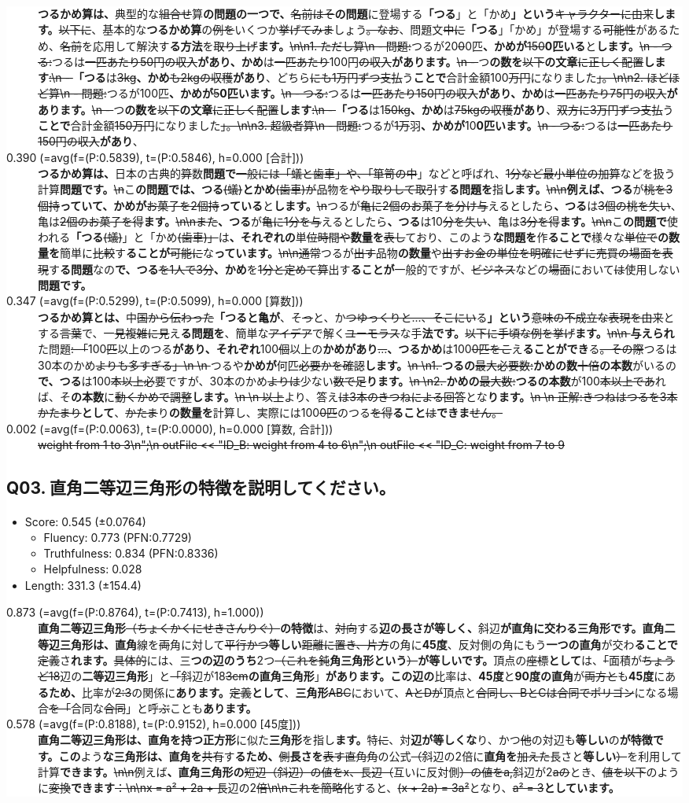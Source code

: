 <dd><b>つるかめ算は、</b>典型的な<s>組合せ</s>算<b>の問題の一つで、</b><s>名前はそ</s><b>の問題</b>に登場する<b>「つる</b>」と「かめ<b>」という</b><s>キャラクターに由来</s><b>します。</b><s>以下に</s>、基本的な<b>つるかめ算</b>の<s>例を</s>いくつか<s>挙げてみま</s>しょう<s>。なお</s>、問題文<s>中に</s><b>「つる</b>」「かめ」が登場する<s>可能性</s>があるため、<s>名前</s>を応用して解決す<b>る方法</b>を<s>取り上げ</s><b>ます。</b><s>&#92;n&#92;n1&#46; ただし算&#92;n   &#45; 問題:</s>つるが20<s>0</s>0匹<b>、かめが</b><s>150</s><b>0匹いる</b>と<b>します。</b><s>&#92;n   &#45; つる:</s>つるは<s>一匹あたり50円の収入</s><b>があり、かめ</b>は<s>一匹あたり</s>100円<s>の収入</s><b>があります。</b><s>&#92;n   &#45; </s>つ<b>の数を</b><s>以下</s><b>の文章</b><s>に正しく配置</s><b>します</b><s>:&#92;n   &#45; </s><b>「つる</b>は<s>3kg</s><b>、かめ</b><s>も2kgの収穫</s><b>があり</b>、どちら<s>にも1万円ずつ支払</s>う<b>ことで</b>合計金額100<s>万円</s>になりました<s>」。&#92;n&#92;n2&#46; ほどほど算&#92;n   &#45; 問題:</s>つるが100匹<b>、かめが</b><s>5</s><b>0匹います。</b><s>&#92;n   &#45; つる:</s>つるは<s>一匹あたり150円の収入</s><b>があり、かめ</b>は<s>一匹あたり75円の収入</s><b>があります。</b><s>&#92;n   &#45; </s>つ<b>の数を</b><s>以下</s><b>の文章</b><s>に正しく配置</s><b>します</b><s>:&#92;n   &#45; </s><b>「つる</b>は1<s>50kg</s><b>、かめ</b>は<s>75kgの収穫</s><b>があり</b>、<s>双方に3万円ずつ支払</s>う<b>ことで</b>合計金額<s>150万円</s>になりました<s>」。&#92;n&#92;n3&#46; 超級者算&#92;n   &#45; 問題:</s>つるが<s>1万</s>羽<b>、かめが</b>10<b>0匹います。</b><s>&#92;n   &#45; つる:</s>つるは<s>一匹あたり150円の収入</s><b>があり</b>、</dd>
<dt>0.390 (=avg(f=(P:0.5839), t=(P:0.5846), h=0.000 [合計]))</dt>
<dd><b>つるかめ算は、</b>日本の古典的<s>算</s>数<b>問題で</b><s>一般には「蟻と歯車」や、「箪笥の中</s>」などと呼ばれ、<s>1分など最小単位の加算</s>などを扱う計算<b>問題です。</b><s>&#92;n</s>こ<b>の問題では、つる</b><s>&#40;蟻&#41;</s><b>とかめ</b><s>&#40;歯車&#41;が</s>品物を<s>やり取りして取引</s>す<b>る問題を</b>指<b>します。</b><s>&#92;n&#92;n</s><b>例えば、つる</b>が<s>桃を3個持</s><b>っていて、かめが</b><s>お菓子を2個持</s><b>っている</b>と<b>します。</b><s>&#92;n</s>つるが<s>亀に2個のお菓子を分け与</s>えるとしたら<b>、つる</b>は<s>3個の桃を失い</s>、亀は<s>2個のお菓子を得</s><b>ます。</b><s>&#92;n&#92;nまた</s><b>、つる</b>が<s>亀に1分を与</s>えるとしたら<b>、つる</b>は10<s>分を失い</s>、亀は<s>3分を得</s><b>ます。</b><s>&#92;n&#92;n</s>こ<b>の問題で</b>使われる<b>「つる</b><s>&#40;蟻&#41;</s>」と「かめ<s>&#40;歯車&#41;」</s>は<b>、それぞれの</b>単<s>位時間や</s><b>数量を</b><s>表し</s>ており、このよう<b>な問題を</b>作<b>ることで</b>様々な<s>単位で</s><b>の数量を</b>簡単に<s>比較</s>す<b>ることが</b><s>可能に</s>な<b>っています。</b><s>&#92;n&#92;n通常</s>つるが<s>出す</s>品物<b>の数量</b>や<s>出すお金の単位を明確にせずに売買の場面を表現</s>す<b>る問題</b>なの<b>で、つる</b><s>を1人で3分</s><b>、かめ</b>を<s>1分と定めて算</s>出す<b>ることが</b>一般的ですが、<s>ビジネス</s>などの<s>場面</s>において<s>は</s>使用しない<b>問題です。</b></dd>
<dt>0.347 (=avg(f=(P:0.5299), t=(P:0.5099), h=0.000 [算数]))</dt>
<dd><b>つるかめ算とは、</b>中<s>国から伝わった</s><b>「つると亀が</b>、そ<s>っ</s>と、か<s>つゆっくりと&#46;&#46;&#46;、そこにい</s>る<b>」という</b><s>意味の不成立な表現を由来</s>とする<s>言葉</s>で、一<s>見複雑に見</s>え<b>る問題を</b>、簡単な<s>アイデア</s>で解く<s>ユーモラス</s>な手<b>法です。</b><s>以下に手頃な例を挙げ</s><b>ます。</b><s>&#92;n&#92;n </s><b>与えられ</b>た問題<s>: 「</s>100<s>匹</s>以上のつる<b>があり、それぞれ</b>100<s>個</s>以上の<b>かめがあり</b><s>&#46;&#46;&#46;</s><b>、つるかめ</b>は100<s>0匹をこ</s>え<b>ることができ</b>る<s>。その際</s>つるは30本のかめ<s>よりも多すぎる」&#92;n &#92;n </s>つるや<b>かめが</b>何匹<s>必要かを確認</s><b>します。</b><s>&#92;n &#92;n1&#46; </s><b>つるの</b><s>最大必要数:</s><b>かめの数</b><s>十倍</s><b>の本数</b>がいるの<b>で、つる</b>は100<s>本以上必</s>要ですが、30本のかめ<s>よりは</s>少ない<s>数で足</s><b>ります。</b><s>&#92;n &#92;n2&#46; </s><b>かめの</b><s>最大数:</s><b>つるの本数</b>が100<s>本以上であ</s>れば、そ<b>の本数</b>に<s>動くかめで調整</s><b>します。</b><s>&#92;n &#92;n 以上</s>より、答え<s>は3本のきつねによる回答</s>とな<b>ります。</b><s>&#92;n &#92;n 正解:きつねはつるを3本かたまり</s><b>として</b>、<s>かたま</s>り<b>の数量を</b>計算し、実際には100<s>0匹</s>のつる<s>を得</s><b>ること</b><s>は</s><b>できま</b><s>せん。</s></dd>
<dt>0.002 (=avg(f=(P:0.0063), t=(P:0.0000), h=0.000 [算数, 合計]))</dt>
<dd><s>weight from 1 to 3&#92;n&quot;;&#92;n    outFile &lt;&lt; &quot;ID&#95;B: weight from 4 to 6&#92;n&quot;;&#92;n    outFile &lt;&lt; &quot;ID&#95;C: weight from 7 to 9</s></dd>
</dl>

## <a name="Q03"></a>Q03. 直角二等辺三角形の特徴を説明してください。

- Score: 0.545 (±0.0764)
  - Fluency: 0.773 (PFN:0.7729)
  - Truthfulness: 0.834 (PFN:0.8336)
  - Helpfulness: 0.028
- Length: 331.3 (±154.4)

<dl>
<dt>0.873 (=avg(f=(P:0.8764), t=(P:0.7413), h=1.000))</dt>
<dd><b>直角二等辺三角形</b><s>（ちょくかくにせきさんりぐ）</s><b>の特徴</b>は、<s>対向</s>する<b>辺の長さが等しく、</b>斜辺<b>が直角に交わる三角形です。直角二等辺三角形は、直角</b>線を<s>両</s>角に対して<s>平行かつ</s><b>等しい</b><s>距離に置き、片方</s>の角に<b>45度</b>、反対側の角にもう<b>一つの直角</b>が交わ<b>ることで</b><s>定義</s>さ<b>れます。</b><s>具体的</s>には、三<b>つの辺のうち</b>2つ<s>（これを鈍</s><b>角三角形という</b><s>）</s><b>が等しいです。</b>頂点の<s>座標</s><b>として</b>は、<s>「</s>面積が<s>ちょうど18</s>辺の<b>二等辺三角形</b>」と<s>「</s>斜辺が18<s>3cm</s><b>の直角三角形</b>」<b>があります。この辺の</b>比率は、<b>45度</b>と<b>90度の直角</b>が<s>両方と</s>も<b>45度</b>にあ<b>るため、</b>比率が<s>2:3</s>の関係に<b>あります。</b><s>定義</s><b>として</b>、<b>三角形</b><s>ABC</s>において、<s>AとDが</s>頂点と<s>合同し、BとCは合同でポリゴン</s>になる場合<s>を「</s>合同な<s>合同</s>」と呼<s>ぶ</s>ことも<b>あります。</b></dd>
<dt>0.578 (=avg(f=(P:0.8188), t=(P:0.9152), h=0.000 [45度]))</dt>
<dd><b>直角二等辺三角形は、直角を持つ正方形</b>に似た<b>三角形</b>を指し<b>ます。</b>特<s>に</s>、対<b>辺が等しくな</b>り、かつ<s>他</s>の対辺も<b>等しい</b>の<b>が特徴です。この</b>よう<b>な三角形は、直角を</b><s>共有</s>す<b>るため、</b><s>側</s><b>長さを</b><s>表す直角角</s>の公式<s>（</s>斜辺の2倍に<b>直角を</b><s>加えた</s>長さと<b>等しい</b><s>）</s>を利用して計算<b>できます。</b><s>&#92;n&#92;n</s>例えば<b>、直角三角形の</b><s>短辺（斜辺）の値をx、長辺（</s>互いに反対側<s>）の値をa,</s>斜辺が2<s>aの</s>とき、<s>値を以下</s>のように<s>変換</s><b>できます</b><s>：&#92;n&#92;nx = a² &#43; 2a &#43; 長</s>辺の2<s>倍&#92;n&#92;nこれを簡略化</s>すると、<s>&#40;x &#43; 2a&#41; = 3a²</s>となり、<s>a² = 3</s><b>としています。</b></dd>